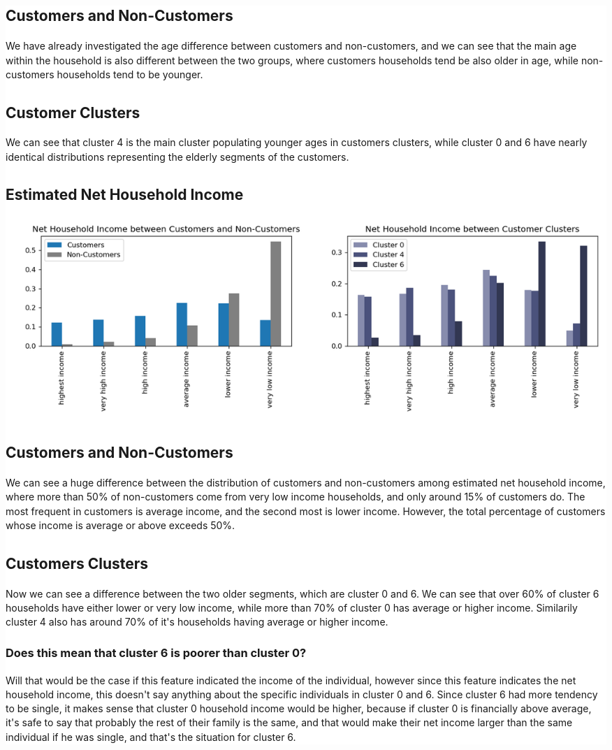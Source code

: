 ## Customers and Non-Customers

We have already investigated the age difference between customers and non-customers, and we can see that the main age within the household is also different between the two groups, where customers households tend be also older in age, while non-customers households tend to be younger.

## Customer Clusters

We can see that cluster 4 is the main cluster populating younger ages in customers clusters, while cluster 0 and 6 have nearly identical distributions representing the elderly segments of the customers.

## Estimated Net Household Income

![Net Household Income Analysis](../images/arvato/Net_Household.png)

## Customers and Non-Customers

We can see a huge difference between the distribution of customers and non-customers among estimated net household income, where more than 50% of non-customers come from very low income households, and only around 15% of customers do. The most frequent in customers is average income, and the second most is lower income. However, the total percentage of customers whose income is average or above exceeds 50%.

## Customers Clusters

Now we can see a difference between the two older segments, which are cluster 0 and 6. We can see that over 60% of cluster 6 households have either lower or very low income, while more than 70% of cluster 0 has average or higher income. Similarily cluster 4 also has around 70% of it's households having average or higher income.

### **Does this mean that cluster 6 is poorer than cluster 0?**

Will that would be the case if this feature indicated the income of the individual, however since this feature indicates the net household income, this doesn't say anything about the specific individuals in cluster 0 and 6. Since cluster 6 had more tendency to be single, it makes sense that cluster 0 household income would be higher, because if cluster 0 is financially above average, it's safe to say that probably the rest of their family is the same, and that would make their net income larger than the same individual if he was single, and that's the situation for cluster 6.
